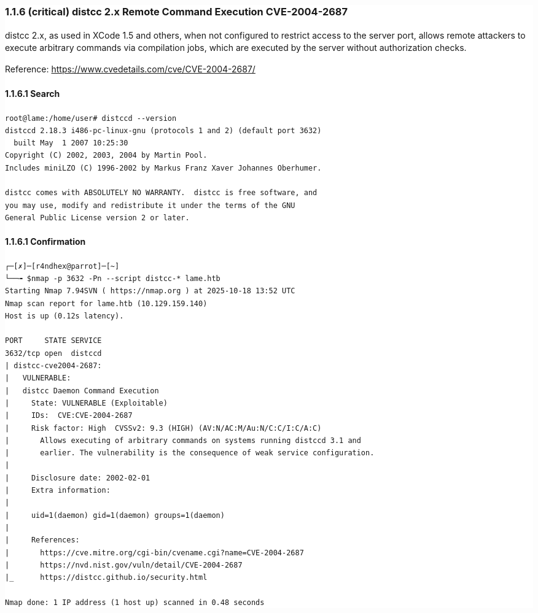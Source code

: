 
### 1.1.6 (critical) distcc 2.x Remote Command Execution CVE-2004-2687

distcc 2.x, as used in XCode 1.5 and others, when not configured to restrict access to the server port, allows remote attackers to execute arbitrary commands via compilation jobs, which are executed by the server without authorization checks.

Reference: https://www.cvedetails.com/cve/CVE-2004-2687/

#### 1.1.6.1 Search

```less
root@lame:/home/user# distccd --version
distccd 2.18.3 i486-pc-linux-gnu (protocols 1 and 2) (default port 3632)
  built May  1 2007 10:25:30
Copyright (C) 2002, 2003, 2004 by Martin Pool.
Includes miniLZO (C) 1996-2002 by Markus Franz Xaver Johannes Oberhumer.

distcc comes with ABSOLUTELY NO WARRANTY.  distcc is free software, and
you may use, modify and redistribute it under the terms of the GNU 
General Public License version 2 or later.

```

#### 1.1.6.1 Confirmation

```less
┌─[✗]─[r4ndhex@parrot]─[~]
└──╼ $nmap -p 3632 -Pn --script distcc-* lame.htb
Starting Nmap 7.94SVN ( https://nmap.org ) at 2025-10-18 13:52 UTC
Nmap scan report for lame.htb (10.129.159.140)
Host is up (0.12s latency).

PORT     STATE SERVICE
3632/tcp open  distccd
| distcc-cve2004-2687: 
|   VULNERABLE:
|   distcc Daemon Command Execution
|     State: VULNERABLE (Exploitable)
|     IDs:  CVE:CVE-2004-2687
|     Risk factor: High  CVSSv2: 9.3 (HIGH) (AV:N/AC:M/Au:N/C:C/I:C/A:C)
|       Allows executing of arbitrary commands on systems running distccd 3.1 and
|       earlier. The vulnerability is the consequence of weak service configuration.
|       
|     Disclosure date: 2002-02-01
|     Extra information:
|       
|     uid=1(daemon) gid=1(daemon) groups=1(daemon)
|   
|     References:
|       https://cve.mitre.org/cgi-bin/cvename.cgi?name=CVE-2004-2687
|       https://nvd.nist.gov/vuln/detail/CVE-2004-2687
|_      https://distcc.github.io/security.html

Nmap done: 1 IP address (1 host up) scanned in 0.48 seconds
```

